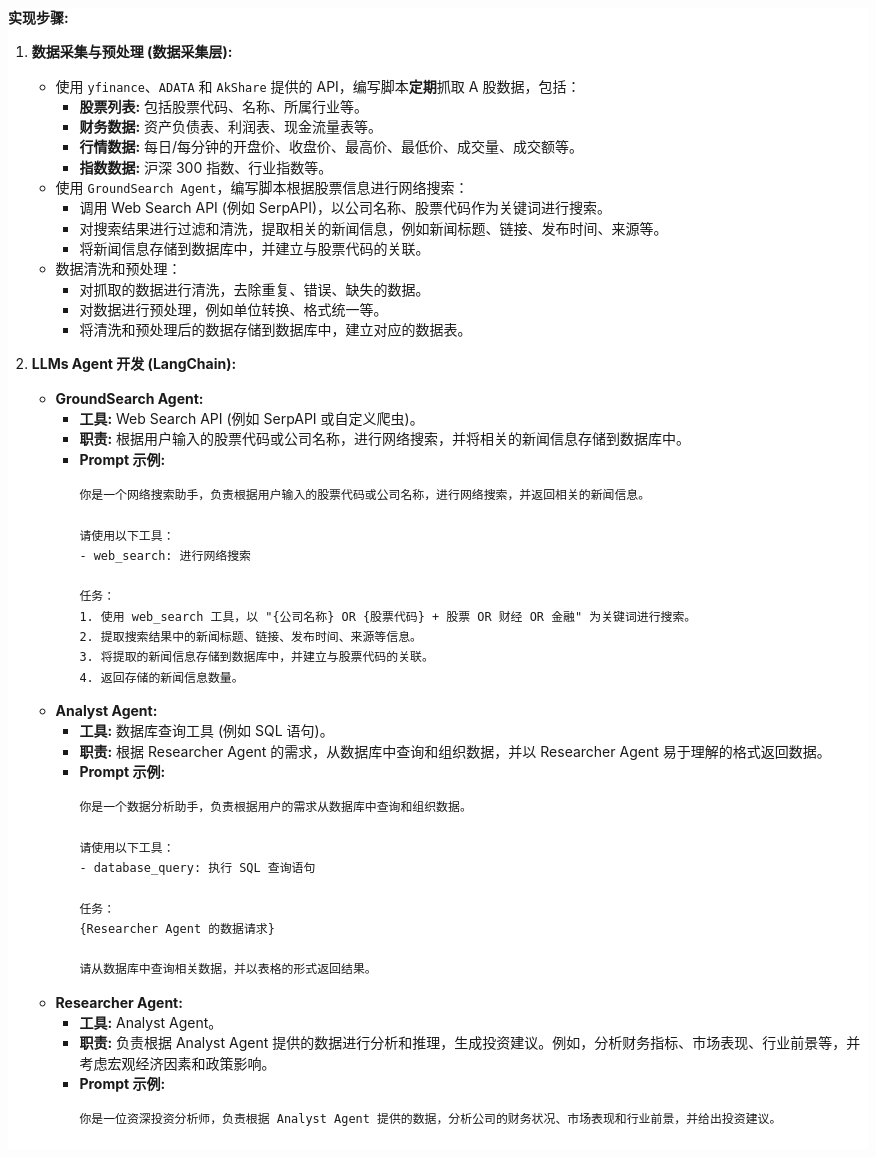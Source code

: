 **实现步骤:**

1. **数据采集与预处理 (数据采集层):**
    *   使用 `yfinance`、`ADATA` 和 `AkShare` 提供的 API，编写脚本**定期**抓取 A 股数据，包括：
        *   **股票列表:**  包括股票代码、名称、所属行业等。
        *   **财务数据:**  资产负债表、利润表、现金流量表等。
        *   **行情数据:**  每日/每分钟的开盘价、收盘价、最高价、最低价、成交量、成交额等。
        *   **指数数据:**  沪深 300 指数、行业指数等。
    *   使用 `GroundSearch Agent`，编写脚本根据股票信息进行网络搜索：
        *   调用 Web Search API (例如 SerpAPI)，以公司名称、股票代码作为关键词进行搜索。
        *   对搜索结果进行过滤和清洗，提取相关的新闻信息，例如新闻标题、链接、发布时间、来源等。
        *   将新闻信息存储到数据库中，并建立与股票代码的关联。
    *   数据清洗和预处理：
        *   对抓取的数据进行清洗，去除重复、错误、缺失的数据。
        *   对数据进行预处理，例如单位转换、格式统一等。
        *   将清洗和预处理后的数据存储到数据库中，建立对应的数据表。

2. **LLMs Agent 开发 (LangChain):**
    *   **GroundSearch Agent:**
        *   **工具:** Web Search API (例如 SerpAPI 或自定义爬虫)。
        *   **职责:** 根据用户输入的股票代码或公司名称，进行网络搜索，并将相关的新闻信息存储到数据库中。
        *   **Prompt 示例:**
            ```
            你是一个网络搜索助手，负责根据用户输入的股票代码或公司名称，进行网络搜索，并返回相关的新闻信息。
          
            请使用以下工具：
            - web_search: 进行网络搜索
          
            任务：
            1. 使用 web_search 工具，以 "{公司名称} OR {股票代码} + 股票 OR 财经 OR 金融" 为关键词进行搜索。
            2. 提取搜索结果中的新闻标题、链接、发布时间、来源等信息。
            3. 将提取的新闻信息存储到数据库中，并建立与股票代码的关联。
            4. 返回存储的新闻信息数量。
            ```
    *   **Analyst Agent:**
        *   **工具:** 数据库查询工具 (例如 SQL 语句)。
        *   **职责:** 根据 Researcher Agent 的需求，从数据库中查询和组织数据，并以 Researcher Agent 易于理解的格式返回数据。
        *   **Prompt 示例:**
            ```
            你是一个数据分析助手，负责根据用户的需求从数据库中查询和组织数据。
          
            请使用以下工具：
            - database_query: 执行 SQL 查询语句
          
            任务：
            {Researcher Agent 的数据请求}
          
            请从数据库中查询相关数据，并以表格的形式返回结果。
            ```
    *   **Researcher Agent:**
        *   **工具:** Analyst Agent。
        *   **职责:**  负责根据 Analyst Agent 提供的数据进行分析和推理，生成投资建议。例如，分析财务指标、市场表现、行业前景等，并考虑宏观经济因素和政策影响。
        *   **Prompt 示例:**
            ```
            你是一位资深投资分析师，负责根据 Analyst Agent 提供的数据，分析公司的财务状况、市场表现和行业前景，并给出投资建议。
          